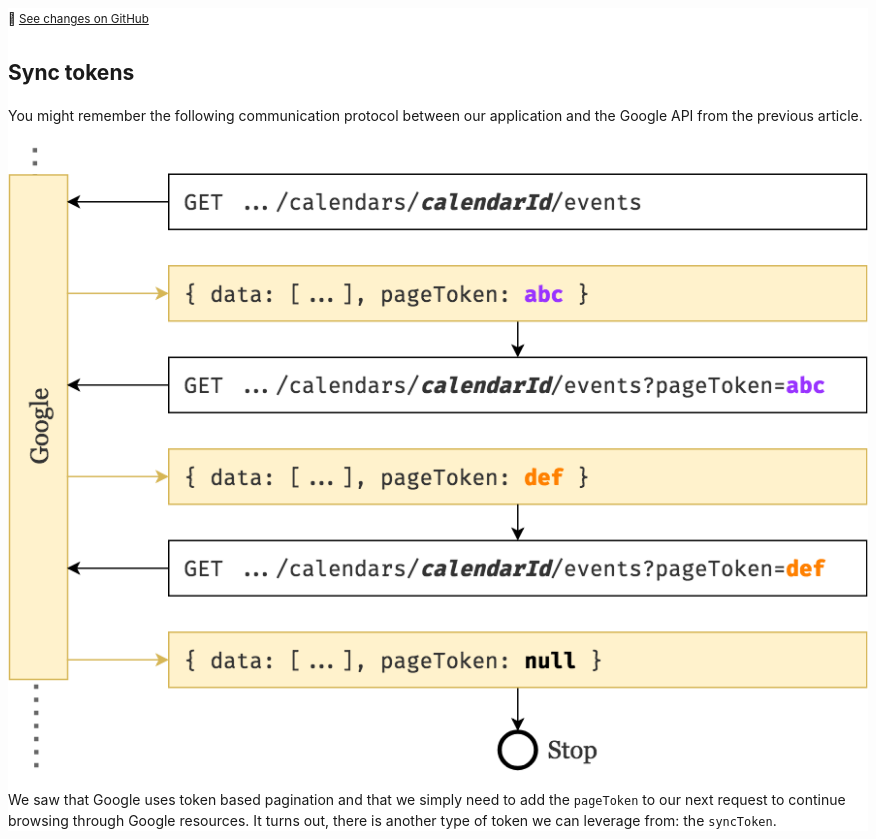 <small>🐙 [See changes on GitHub](https://github.com/lorisleiva/blog-google-calendar/commit/7c0fe4bcf730c47ecd1f5e6fe26e7989799a8b03)</small>

## Sync tokens
You might remember the following communication protocol between our application and the Google API from the previous article.

![Next page tokens](./Part-1---Next-page-tokens.png#w100)

We saw that Google uses token based pagination and that we simply need to add the `pageToken` to our next request to continue browsing through Google resources. It turns out, there is another type of token we can leverage from: the `syncToken`.
